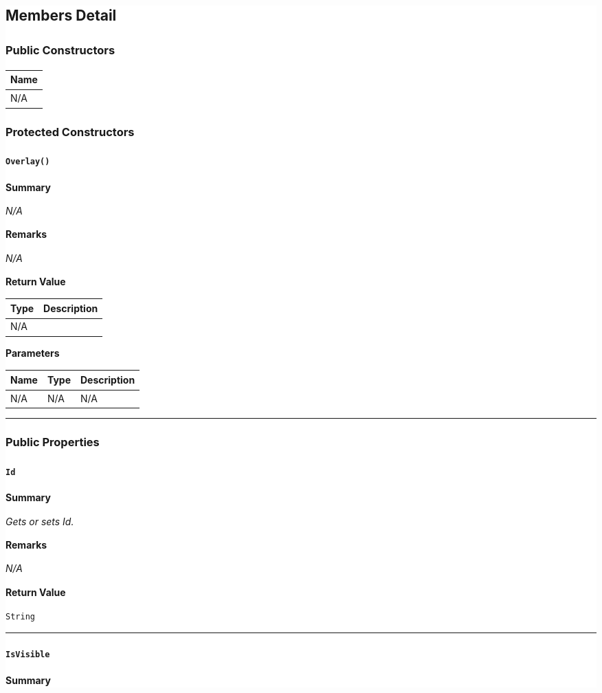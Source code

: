 ## Members Detail

### Public Constructors


|Name|
|---|
|N/A|

### Protected Constructors

#### `Overlay()`

**Summary**

   *N/A*

**Remarks**

   *N/A*

**Return Value**

|Type|Description|
|---|---|
|N/A||

**Parameters**

|Name|Type|Description|
|---|---|---|
|N/A|N/A|N/A|

---

### Public Properties

#### `Id`

**Summary**

   *Gets or sets Id.*

**Remarks**

   *N/A*

**Return Value**

`String`

---
#### `IsVisible`

**Summary**
